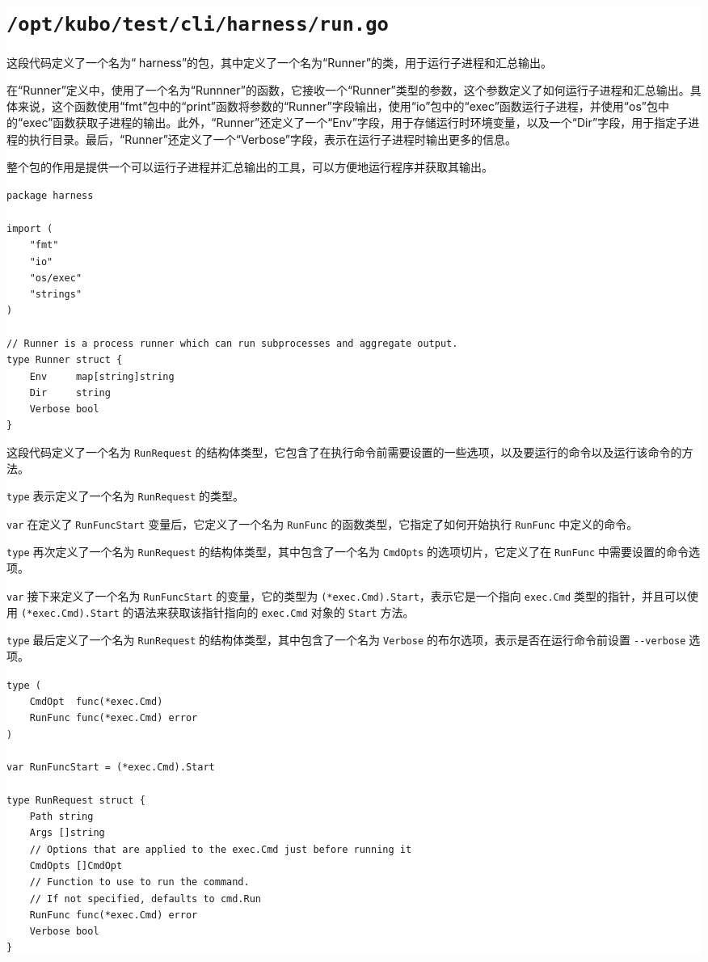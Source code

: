 # `/opt/kubo/test/cli/harness/run.go`

这段代码定义了一个名为“ harness”的包，其中定义了一个名为“Runner”的类，用于运行子进程和汇总输出。

在“Runner”定义中，使用了一个名为“Runnner”的函数，它接收一个“Runner”类型的参数，这个参数定义了如何运行子进程和汇总输出。具体来说，这个函数使用“fmt”包中的“print”函数将参数的“Runner”字段输出，使用“io”包中的“exec”函数运行子进程，并使用“os”包中的“exec”函数获取子进程的输出。此外，“Runner”还定义了一个“Env”字段，用于存储运行时环境变量，以及一个“Dir”字段，用于指定子进程的执行目录。最后，“Runner”还定义了一个“Verbose”字段，表示在运行子进程时输出更多的信息。

整个包的作用是提供一个可以运行子进程并汇总输出的工具，可以方便地运行程序并获取其输出。


```
package harness

import (
	"fmt"
	"io"
	"os/exec"
	"strings"
)

// Runner is a process runner which can run subprocesses and aggregate output.
type Runner struct {
	Env     map[string]string
	Dir     string
	Verbose bool
}

```

这段代码定义了一个名为 `RunRequest` 的结构体类型，它包含了在执行命令前需要设置的一些选项，以及要运行的命令以及运行该命令的方法。

`type` 表示定义了一个名为 `RunRequest` 的类型。

`var` 在定义了 `RunFuncStart` 变量后，它定义了一个名为 `RunFunc` 的函数类型，它指定了如何开始执行 `RunFunc` 中定义的命令。

`type` 再次定义了一个名为 `RunRequest` 的结构体类型，其中包含了一个名为 `CmdOpts` 的选项切片，它定义了在 `RunFunc` 中需要设置的命令选项。

`var` 接下来定义了一个名为 `RunFuncStart` 的变量，它的类型为 `(*exec.Cmd).Start`，表示它是一个指向 `exec.Cmd` 类型的指针，并且可以使用 `(*exec.Cmd).Start` 的语法来获取该指针指向的 `exec.Cmd` 对象的 `Start` 方法。

`type` 最后定义了一个名为 `RunRequest` 的结构体类型，其中包含了一个名为 `Verbose` 的布尔选项，表示是否在运行命令前设置 `--verbose` 选项。


```
type (
	CmdOpt  func(*exec.Cmd)
	RunFunc func(*exec.Cmd) error
)

var RunFuncStart = (*exec.Cmd).Start

type RunRequest struct {
	Path string
	Args []string
	// Options that are applied to the exec.Cmd just before running it
	CmdOpts []CmdOpt
	// Function to use to run the command.
	// If not specified, defaults to cmd.Run
	RunFunc func(*exec.Cmd) error
	Verbose bool
}

```
